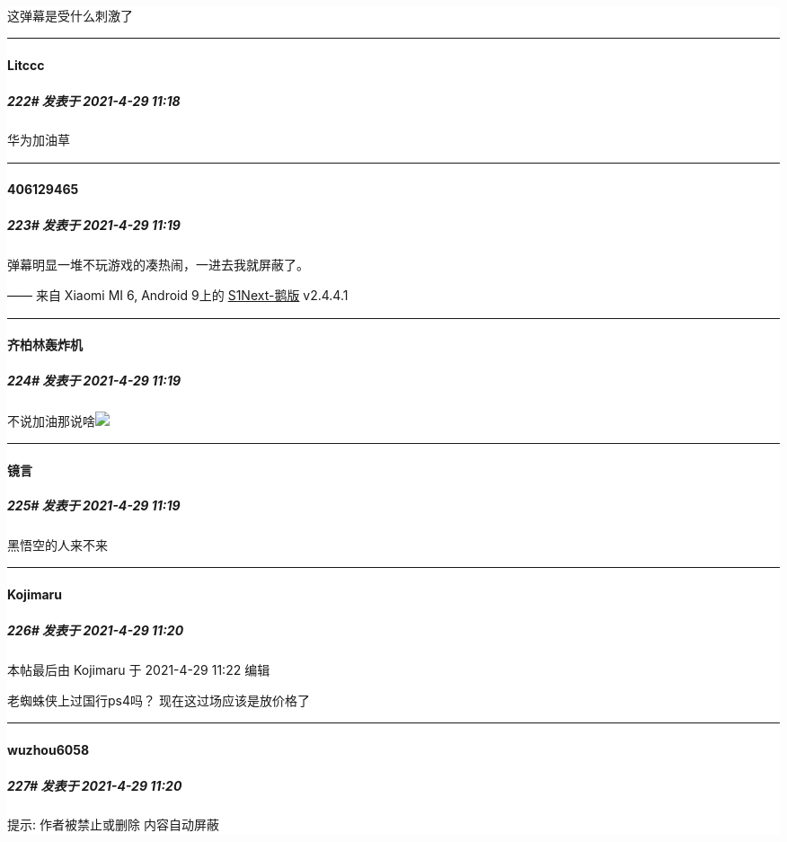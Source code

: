 这弹幕是受什么刺激了


*****

####  Litccc  
##### 222#       发表于 2021-4-29 11:18


华为加油草


*****

####  406129465  
##### 223#       发表于 2021-4-29 11:19


弹幕明显一堆不玩游戏的凑热闹，一进去我就屏蔽了。

—— 来自 Xiaomi MI 6, Android 9上的 [S1Next-鹅版](https://github.com/ykrank/S1-Next/releases) v2.4.4.1


*****

####  齐柏林轰炸机  
##### 224#       发表于 2021-4-29 11:19


不说加油那说啥<img src="https://static.saraba1st.com/image/smiley/face2017/067.png" referrerpolicy="no-referrer">


*****

####  镜言  
##### 225#       发表于 2021-4-29 11:19


黑悟空的人来不来


*****

####  Kojimaru  
##### 226#       发表于 2021-4-29 11:20


 本帖最后由 Kojimaru 于 2021-4-29 11:22 编辑 

老蜘蛛侠上过国行ps4吗？
现在这过场应该是放价格了


*****

####  wuzhou6058  
##### 227#       发表于 2021-4-29 11:20

提示: 作者被禁止或删除 内容自动屏蔽
